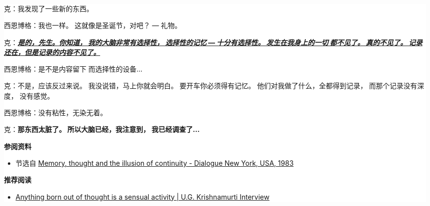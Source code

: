 克：我发现了一些新的东西。

西恩博格：我也一样。 这就像是圣诞节，对吧？ — 礼物。

克：**[*是的，先生。你知道， 我的大脑非常有选择性， 选择性的记忆 — 十分有选择性。 发生在我身上的一切 都不见了。 真的不见了。 记录还在，但是记录的内容不见了。*]()**

西恩博格：是不是内容留下 而选择性的设备…

克：不是，应该反过来说。 我没说错，马上你就会明白。 要开车你必须得有记忆。 他们对我做了什么，全都得到记录， 而那个记录没有深度， 没有感觉。

西恩博格：没有粘性，无染无着。

克：**那东西太脏了。 所以大脑已经，我注意到， 我已经调查了…**

**参阅资料**

- 节选自 [Memory, thought and the illusion of continuity - Dialogue New York, USA, 1983](https://krishnamurtisubtitles.info/en/NY83CDS_EN_1.html)

**推荐阅读**



- [Anything born out of thought is a sensual activity | U.G. Krishnamurti Interview](https://www.youtube.com/watch?v=x5RilCu8--s)




